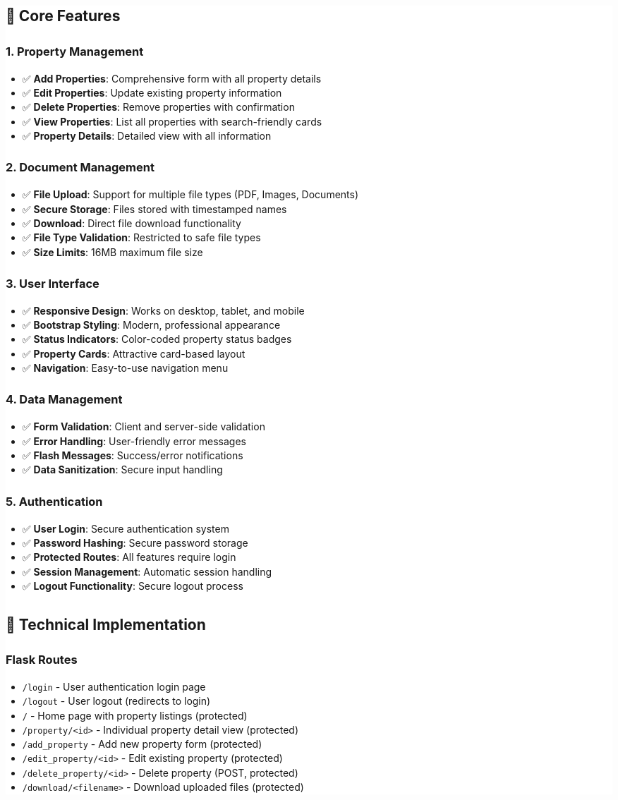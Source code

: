 ## 🚀 Core Features

### 1. Property Management
- ✅ **Add Properties**: Comprehensive form with all property details
- ✅ **Edit Properties**: Update existing property information
- ✅ **Delete Properties**: Remove properties with confirmation
- ✅ **View Properties**: List all properties with search-friendly cards
- ✅ **Property Details**: Detailed view with all information

### 2. Document Management
- ✅ **File Upload**: Support for multiple file types (PDF, Images, Documents)
- ✅ **Secure Storage**: Files stored with timestamped names
- ✅ **Download**: Direct file download functionality
- ✅ **File Type Validation**: Restricted to safe file types
- ✅ **Size Limits**: 16MB maximum file size

### 3. User Interface
- ✅ **Responsive Design**: Works on desktop, tablet, and mobile
- ✅ **Bootstrap Styling**: Modern, professional appearance
- ✅ **Status Indicators**: Color-coded property status badges
- ✅ **Property Cards**: Attractive card-based layout
- ✅ **Navigation**: Easy-to-use navigation menu

### 4. Data Management
- ✅ **Form Validation**: Client and server-side validation
- ✅ **Error Handling**: User-friendly error messages
- ✅ **Flash Messages**: Success/error notifications
- ✅ **Data Sanitization**: Secure input handling

### 5. Authentication
- ✅ **User Login**: Secure authentication system
- ✅ **Password Hashing**: Secure password storage
- ✅ **Protected Routes**: All features require login
- ✅ **Session Management**: Automatic session handling
- ✅ **Logout Functionality**: Secure logout process

## 🔧 Technical Implementation

### Flask Routes
- `/login` - User authentication login page
- `/logout` - User logout (redirects to login)
- `/` - Home page with property listings (protected)
- `/property/<id>` - Individual property detail view (protected)
- `/add_property` - Add new property form (protected)
- `/edit_property/<id>` - Edit existing property (protected)
- `/delete_property/<id>` - Delete property (POST, protected)
- `/download/<filename>` - Download uploaded files (protected)

